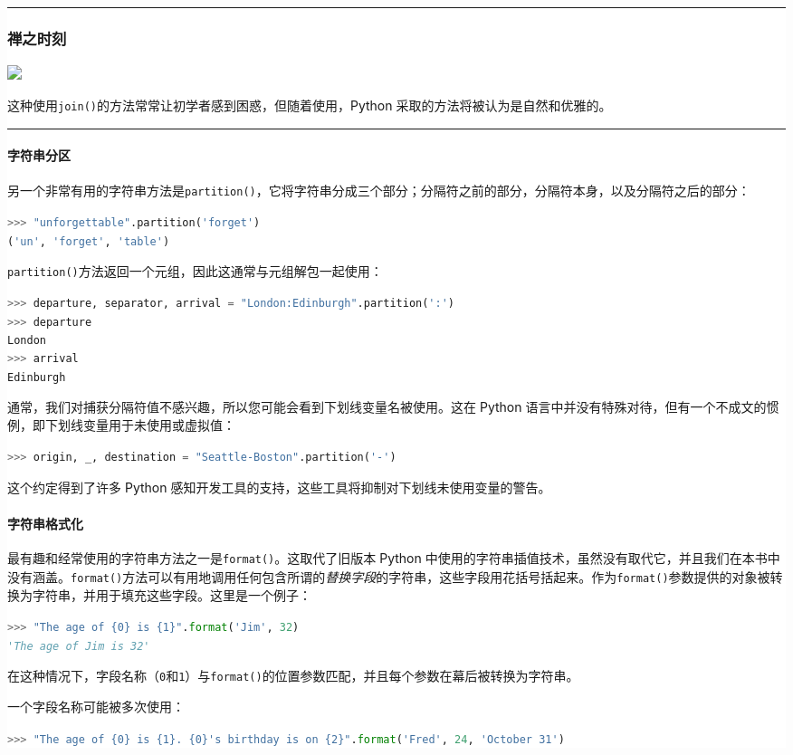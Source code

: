 * * *

### 禅之时刻

![](https://github.com/OpenDocCN/freelearn-python-pt2-zh/raw/master/docs/py-aprt/img/zen-the-way-may-not-be-obvious.png)

这种使用`join()`的方法常常让初学者感到困惑，但随着使用，Python 采取的方法将被认为是自然和优雅的。

* * *

#### 字符串分区

另一个非常有用的字符串方法是`partition()`，它将字符串分成三个部分；分隔符之前的部分，分隔符本身，以及分隔符之后的部分：

```py
>>> "unforgettable".partition('forget')
('un', 'forget', 'table')

```

`partition()`方法返回一个元组，因此这通常与元组解包一起使用：

```py
>>> departure, separator, arrival = "London:Edinburgh".partition(':')
>>> departure
London
>>> arrival
Edinburgh

```

通常，我们对捕获分隔符值不感兴趣，所以您可能会看到下划线变量名被使用。这在 Python 语言中并没有特殊对待，但有一个不成文的惯例，即下划线变量用于未使用或虚拟值：

```py
>>> origin, _, destination = "Seattle-Boston".partition('-')

```

这个约定得到了许多 Python 感知开发工具的支持，这些工具将抑制对下划线未使用变量的警告。

#### 字符串格式化

最有趣和经常使用的字符串方法之一是`format()`。这取代了旧版本 Python 中使用的字符串插值技术，虽然没有取代它，并且我们在本书中没有涵盖。`format()`方法可以有用地调用任何包含所谓的*替换字段*的字符串，这些字段用花括号括起来。作为`format()`参数提供的对象被转换为字符串，并用于填充这些字段。这里是一个例子：

```py
>>> "The age of {0} is {1}".format('Jim', 32)
'The age of Jim is 32'

```

在这种情况下，字段名称（`0`和`1`）与`format()`的位置参数匹配，并且每个参数在幕后被转换为字符串。

一个字段名称可能被多次使用：

```py
>>> "The age of {0} is {1}. {0}'s birthday is on {2}".format('Fred', 24, 'October 31')

```
